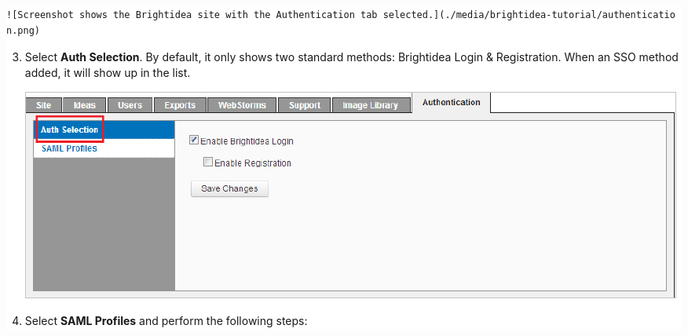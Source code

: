     ![Screenshot shows the Brightidea site with the Authentication tab selected.](./media/brightidea-tutorial/authentication.png)

3. Select **Auth Selection**. By default, it only shows two standard methods: Brightidea Login & Registration. When an SSO method added, it will show up in the list.

    ![Screenshot shows the Brightidea Authentication tab with Auth Selection selected.](./media/brightidea-tutorial/selection.png)

4. Select **SAML Profiles** and perform the following steps:

